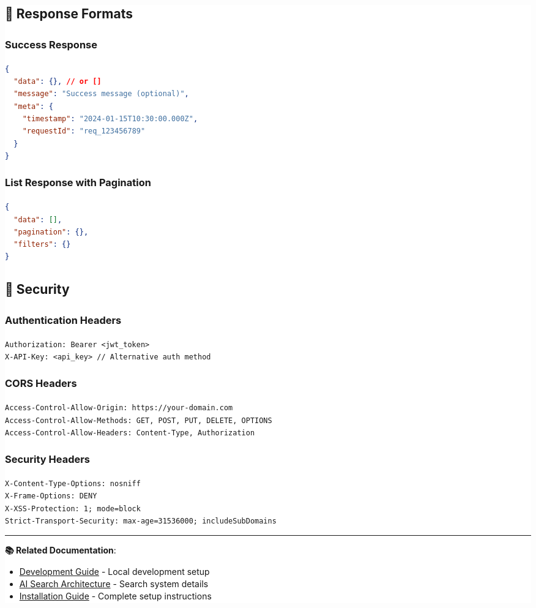 ## 📝 Response Formats

### Success Response
```json
{
  "data": {}, // or []
  "message": "Success message (optional)",
  "meta": {
    "timestamp": "2024-01-15T10:30:00.000Z",
    "requestId": "req_123456789"
  }
}
```

### List Response with Pagination
```json
{
  "data": [],
  "pagination": {},
  "filters": {}
}
```

## 🔐 Security

### Authentication Headers
```http
Authorization: Bearer <jwt_token>
X-API-Key: <api_key> // Alternative auth method
```

### CORS Headers
```http
Access-Control-Allow-Origin: https://your-domain.com
Access-Control-Allow-Methods: GET, POST, PUT, DELETE, OPTIONS
Access-Control-Allow-Headers: Content-Type, Authorization
```

### Security Headers
```http
X-Content-Type-Options: nosniff
X-Frame-Options: DENY
X-XSS-Protection: 1; mode=block
Strict-Transport-Security: max-age=31536000; includeSubDomains
```

---

**📚 Related Documentation**:
- [Development Guide](./development.md) - Local development setup
- [AI Search Architecture](./ai-search.md) - Search system details
- [Installation Guide](./installation.md) - Complete setup instructions